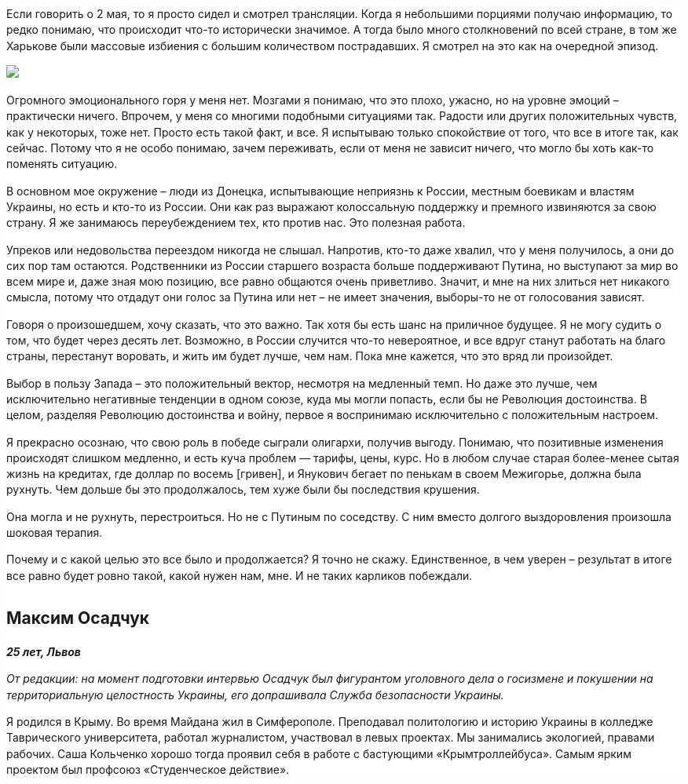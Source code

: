 Если говорить о 2 мая, то я просто сидел и смотрел трансляции. Когда я небольшими порциями получаю информацию, то редко понимаю, что происходит что-то исторически значимое. А тогда было много столкновений по всей стране, в том же Харькове были массовые избиения с большим количеством пострадавших. Я смотрел на это как на очередной эпизод.

![](https://assets.discours.io/unsafe/900x/production/image/f3c95500-ecd4-11e8-90ad-03fd41767912.jpg)

Огромного эмоционального горя у меня нет. Мозгами я понимаю, что это плохо, ужасно, но на уровне эмоций – практически ничего. Впрочем, у меня со многими подобными ситуациями так. Радости или других положительных чувств, как у некоторых, тоже нет. Просто есть такой факт, и все. Я испытываю только спокойствие от того, что все в итоге так, как сейчас. Потому что я не особо понимаю, зачем переживать, если от меня не зависит ничего, что могло бы хоть как-то поменять ситуацию.

В основном мое окружение – люди из Донецка, испытывающие неприязнь к России, местным боевикам и властям Украины, но есть и кто-то из России. Они как раз выражают колоссальную поддержку и премного извиняются за свою страну. Я же занимаюсь переубеждением тех, кто против нас. Это полезная работа.

Упреков или недовольства переездом никогда не слышал. Напротив, кто-то даже хвалил, что у меня получилось, а они до сих пор там остаются. Родственники из России старшего возраста больше поддерживают Путина, но выступают за мир во всем мире и, даже зная мою позицию, все равно общаются очень приветливо. Значит, и мне на них злиться нет никакого смысла, потому что отдадут они голос за Путина или нет – не имеет значения, выборы-то не от голосования зависят.

Говоря о произошедшем, хочу сказать, что это важно. Так хотя бы есть шанс на приличное будущее. Я не могу судить о том, что будет через десять лет. Возможно, в России случится что-то невероятное, и все вдруг станут работать на благо страны, перестанут воровать, и жить им будет лучше, чем нам. Пока мне кажется, что это вряд ли произойдет.

Выбор в пользу Запада – это положительный вектор, несмотря на медленный темп. Но даже это лучше, чем исключительно негативные тенденции в одном союзе, куда мы могли попасть, если бы не Революция достоинства. В целом, разделяя Революцию достоинства и войну, первое я воспринимаю исключительно с положительным настроем.

Я прекрасно осознаю, что свою роль в победе сыграли олигархи, получив выгоду. Понимаю, что позитивные изменения происходят слишком медленно, и есть куча проблем — тарифы, цены, курс. Но в любом случае старая более-менее сытая жизнь на кредитах, где доллар по восемь [гривен], и Янукович бегает по пенькам в своем Межигорье, должна была рухнуть. Чем дольше бы это продолжалось, тем хуже были бы последствия крушения.

Она могла и не рухнуть, перестроиться. Но не с Путиным по соседству. С ним вместо долгого выздоровления произошла шоковая терапия.

Почему и с какой целью это все было и продолжается? Я точно не скажу. Единственное, в чем уверен – результат в итоге все равно будет ровно такой, какой нужен нам, мне. И не таких карликов побеждали.

## Максим Осадчук

_**25 лет, Львов**_

_От редакции: на момент подготовки интервью Осадчук был фигурантом уголовного дела о госизмене и покушении на территориальную целостность Украины, его допрашивала Служба безопасности Украины._

Я родился в Крыму. Во время Майдана жил в Симферополе. Преподавал политологию и историю Украины в колледже Таврического университета, работал журналистом, участвовал в левых проектах. Мы занимались экологией, правами рабочих. Саша Кольченко хорошо тогда проявил себя в работе с бастующими «Крымтроллейбуса». Самым ярким проектом был профсоюз «Студенческое действие».
